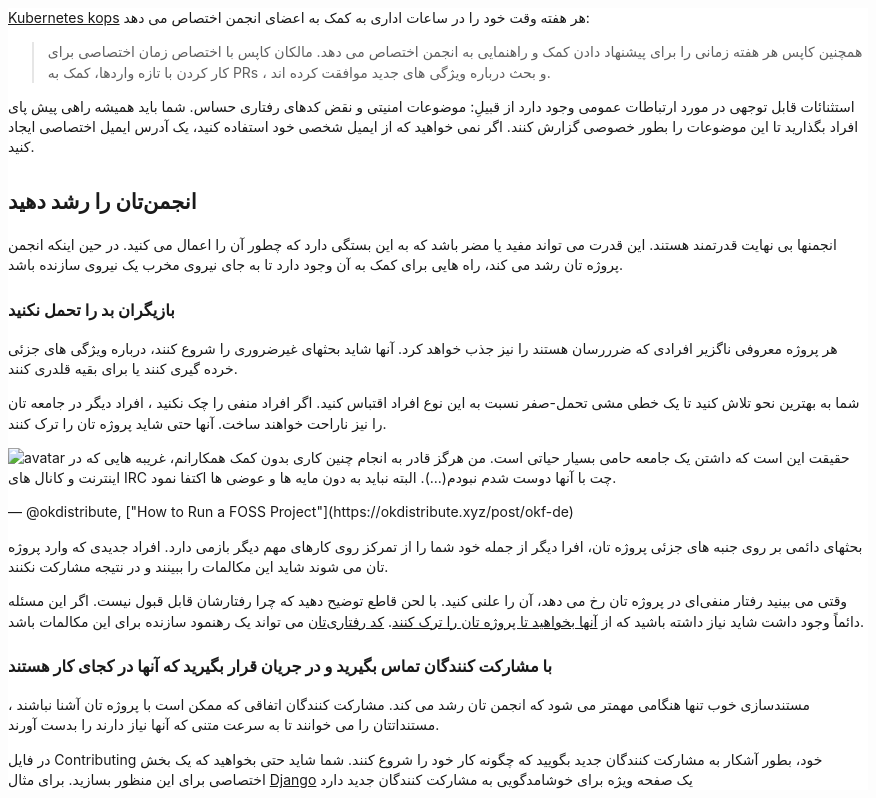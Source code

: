 [Kubernetes kops](https://github.com/kubernetes/kops#getting-involved) هر هفته وقت خود را در ساعات اداری به کمک به اعضای انجمن اختصاص می دهد:

> همچنین کاپس هر هفته زمانی را برای پیشنهاد دادن کمک و راهنمایی به انجمن اختصاص می دهد. مالکان کاپس با اختصاص زمان اختصاصی برای کار کردن با تازه واردها، کمک به PRs ، و بحث درباره ویژگی های جدید موافقت کرده اند.

استثنائات قابل توجهی در مورد ارتباطات عمومی وجود دارد از قبیلِ: موضوعات امنیتی و نقض کدهای رفتاری حساس. شما باید همیشه راهی پیش پای افراد بگذارید تا این موضوعات را بطور خصوصی گزارش کنند. اگر نمی خواهید که از ایمیل شخصی خود استفاده کنید، یک آدرس ایمیل اختصاصی ایجاد کنید.

## انجمن‌تان را رشد دهید

انجمنها بی نهایت قدرتمند هستند. این قدرت می تواند مفید یا مضر باشد که به این بستگی دارد که چطور آن را اعمال می کنید. در حین اینکه انجمن پروژه تان رشد می کند، راه هایی برای کمک به آن وجود دارد تا به جای نیروی مخرب یک نیروی سازنده باشد.

### بازیگران بد را تحمل نکنید

هر پروژه معروفی ناگزیر افرادی که ضرررسان هستند را نیز جذب خواهد کرد. آنها شاید بحثهای غیرضروری را شروع کنند، درباره ویژگی های جزئی خرده گیری کنند یا برای بقیه قلدری کنند. 

شما به بهترین نحو تلاش کنید تا یک خطی مشی تحمل-صفر نسبت به این نوع افراد اقتباس کنید. اگر افراد منفی را چک نکنید ، افراد دیگر در جامعه تان را نیز ناراحت خواهند ساخت. آنها حتی شاید پروژه تان را ترک کنند.

<aside markdown="1" class="pquote">
  <img src="https://avatars.githubusercontent.com/okdistribute?s=180" class="pquote-avatar" alt="avatar">
  حقیقت این است که داشتن یک جامعه حامی بسیار حیاتی است. من هرگز قادر به انجام چنین کاری بدون کمک همکارانم، غریبه هایی که در اینترنت و کانال های IRC چت با آنها دوست شدم نبودم(...). البته نباید به دون مایه ها و عوضی ها اکتفا نمود.
  <p markdown="1" class="pquote-credit">
— @okdistribute, ["How to Run a FOSS Project"](https://okdistribute.xyz/post/okf-de)
  </p>
</aside>

بحثهای دائمی بر روی جنبه های جزئی پروژه تان، افرا دیگر از جمله خود شما را از تمرکز روی کارهای مهم دیگر بازمی دارد. افراد جدیدی که وارد پروژه تان می شوند شاید این مکالمات را ببینند و در نتیجه مشارکت نکنند.

وقتی می بینید رفتار منفی‌ای در پروژه تان رخ می دهد، آن را علنی کنید. با لحن قاطع توضیح  دهید که چرا رفتارشان قابل قبول نیست. اگر این مسئله دائماً وجود داشت شاید نیاز داشته باشید که از [آنها بخواهید تا پروژه تان را ترک کنند](../code-of-conduct/#enforcing-your-code-of-conduct). [کد رفتاری‌تان](../code-of-conduct/) می تواند یک رهنمود سازنده برای این مکالمات باشد.

### با مشارکت کنندگان تماس بگیرید و در جریان قرار بگیرید که آنها در کجای کار هستند

مستندسازی خوب تنها هنگامی مهمتر می شود که انجمن تان رشد می کند. مشارکت کنندگان اتفاقی که ممکن است با پروژه تان آشنا نباشند ، مستنداتتان را می خوانند تا به سرعت متنی که آنها نیاز دارند را بدست آورند.

در فایل Contributing خود، بطور آشکار به مشارکت کنندگان جدید بگویید که چگونه کار خود را شروع کنند. شما شاید حتی بخواهید که یک بخش اختصاصی برای این منظور بسازید. برای مثال [Django](https://github.com/django/django) یک صفحه ویژه برای خوشامدگویی به مشارکت کنندگان جدید دارد
